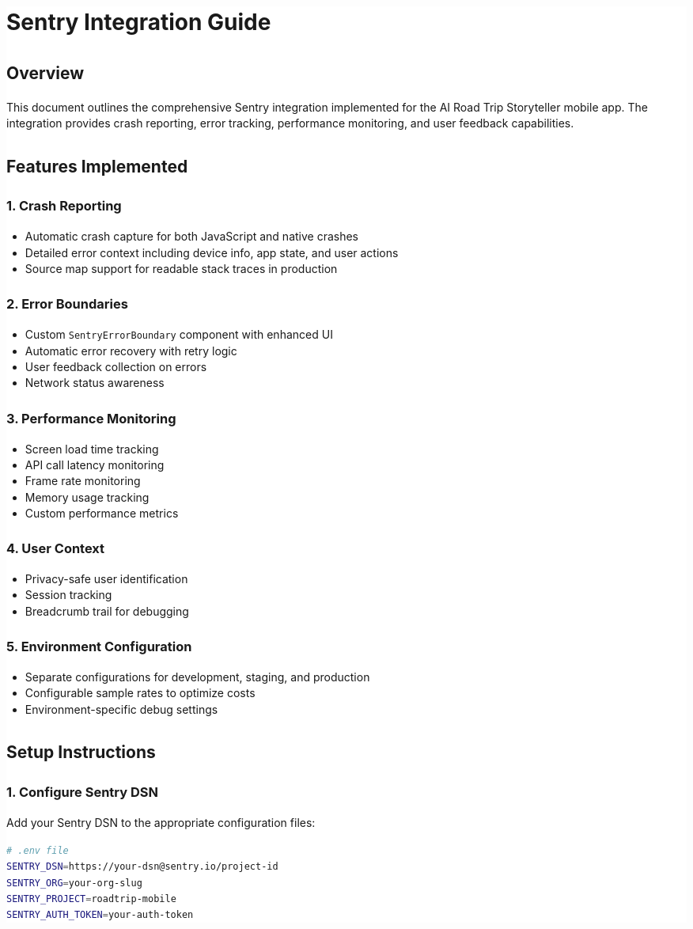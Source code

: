 # Sentry Integration Guide

## Overview

This document outlines the comprehensive Sentry integration implemented for the AI Road Trip Storyteller mobile app. The integration provides crash reporting, error tracking, performance monitoring, and user feedback capabilities.

## Features Implemented

### 1. **Crash Reporting**
- Automatic crash capture for both JavaScript and native crashes
- Detailed error context including device info, app state, and user actions
- Source map support for readable stack traces in production

### 2. **Error Boundaries**
- Custom `SentryErrorBoundary` component with enhanced UI
- Automatic error recovery with retry logic
- User feedback collection on errors
- Network status awareness

### 3. **Performance Monitoring**
- Screen load time tracking
- API call latency monitoring
- Frame rate monitoring
- Memory usage tracking
- Custom performance metrics

### 4. **User Context**
- Privacy-safe user identification
- Session tracking
- Breadcrumb trail for debugging

### 5. **Environment Configuration**
- Separate configurations for development, staging, and production
- Configurable sample rates to optimize costs
- Environment-specific debug settings

## Setup Instructions

### 1. Configure Sentry DSN

Add your Sentry DSN to the appropriate configuration files:

```bash
# .env file
SENTRY_DSN=https://your-dsn@sentry.io/project-id
SENTRY_ORG=your-org-slug
SENTRY_PROJECT=roadtrip-mobile
SENTRY_AUTH_TOKEN=your-auth-token
```
